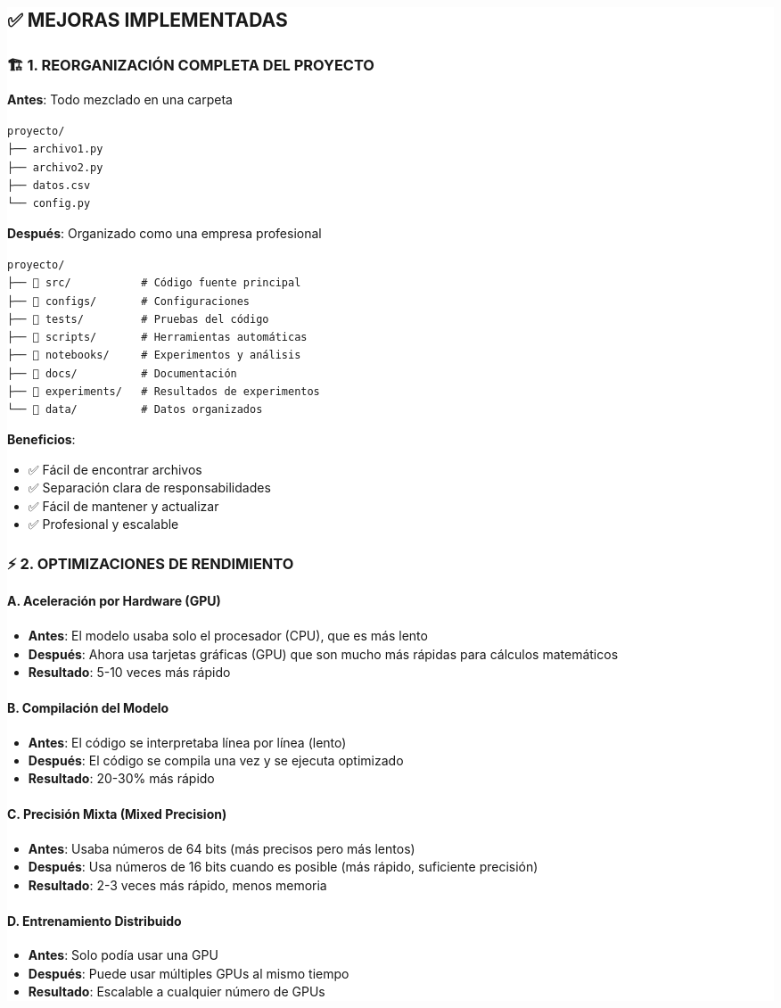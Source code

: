 
## ✅ **MEJORAS IMPLEMENTADAS**

### 🏗️ **1. REORGANIZACIÓN COMPLETA DEL PROYECTO**

**Antes**: Todo mezclado en una carpeta
```
proyecto/
├── archivo1.py
├── archivo2.py
├── datos.csv
└── config.py
```

**Después**: Organizado como una empresa profesional
```
proyecto/
├── 📁 src/           # Código fuente principal
├── 📁 configs/       # Configuraciones
├── 📁 tests/         # Pruebas del código
├── 📁 scripts/       # Herramientas automáticas
├── 📁 notebooks/     # Experimentos y análisis
├── 📁 docs/          # Documentación
├── 📁 experiments/   # Resultados de experimentos
└── 📁 data/          # Datos organizados
```

**Beneficios**:
- ✅ Fácil de encontrar archivos
- ✅ Separación clara de responsabilidades
- ✅ Fácil de mantener y actualizar
- ✅ Profesional y escalable

### ⚡ **2. OPTIMIZACIONES DE RENDIMIENTO**

#### **A. Aceleración por Hardware (GPU)**
- **Antes**: El modelo usaba solo el procesador (CPU), que es más lento
- **Después**: Ahora usa tarjetas gráficas (GPU) que son mucho más rápidas para cálculos matemáticos
- **Resultado**: 5-10 veces más rápido

#### **B. Compilación del Modelo**
- **Antes**: El código se interpretaba línea por línea (lento)
- **Después**: El código se compila una vez y se ejecuta optimizado
- **Resultado**: 20-30% más rápido

#### **C. Precisión Mixta (Mixed Precision)**
- **Antes**: Usaba números de 64 bits (más precisos pero más lentos)
- **Después**: Usa números de 16 bits cuando es posible (más rápido, suficiente precisión)
- **Resultado**: 2-3 veces más rápido, menos memoria

#### **D. Entrenamiento Distribuido**
- **Antes**: Solo podía usar una GPU
- **Después**: Puede usar múltiples GPUs al mismo tiempo
- **Resultado**: Escalable a cualquier número de GPUs
